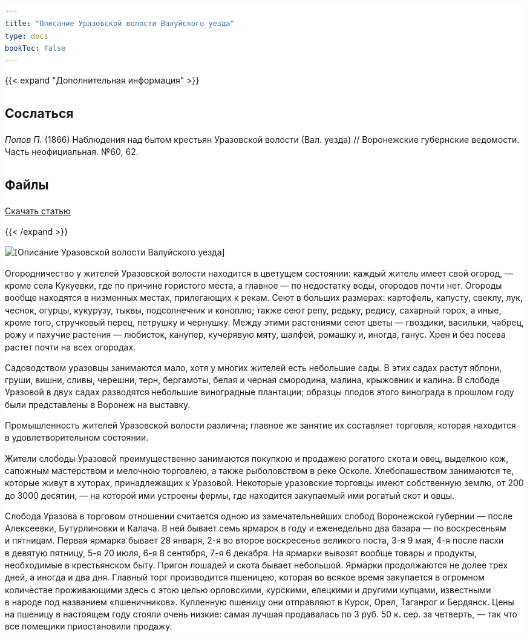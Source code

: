 ```yaml
---
title: "Описание Уразовской волости Валуйского уезда"
type: docs
bookToc: false
---
```


{{< expand "Дополнительная информация" >}}
## Сослаться
*Попов П.* (1866) Наблюдения над бытом крестьян Уразовской волости (Вал. уезда) // Воронежские губернские ведомости. Часть неофициальная. №60, 62.

## Файлы
[Скачать статью](https://www.dropbox.com/sh/kv65kybtuketao2/AADo6Hrla6g4rXU6tgFWzHD1a?dl=0)

{{< /expand >}}

![[Описание Уразовской волости Валуйского уезда]](/static/img/vorotaurazovo.jpg " Въездные ворота крестьянского дома начала XX века в Уразово Валуйского городского округа на улице 3-го Интернационала")

Огородничество у жителей Уразовской волости находится в цветущем состоянии: каждый житель имеет свой огород, — кроме села Кукуевки, где по причине гористого места, а главное — по недостатку воды, огородов почти нет. Огороды вообще находятся в низменных местах, прилегающих к рекам. Сеют в больших размерах: картофель, капусту, свеклу, лук, чеснок, огурцы, кукурузу, тыквы, подсолнечник и коноплю; также сеют репу, редьку, редису, сахарный горох, а иные, кроме того, стручковый перец, петрушку и чернушку. Между этими растениями сеют цветы — гвоздики, васильки, чабрец, рожу и пахучие растения — любисток, канупер, кучерявую мяту, шалфей, ромашку и, иногда, ганус. Хрен и без посева растет почти на всех огородах.

Садоводством уразовцы занимаются мало, хотя у многих жителей есть небольшие сады. В этих садах растут яблони, груши, вишни, сливы, черешни, терн, бергамоты, белая и черная смородина, малина, крыжовник и калина. В слободе Уразовой в двух садах разводятся небольшие виноградные плантации; образцы плодов этого винограда в прошлом году были представлены в Воронеж на выставку.

Промышленность жителей Уразовской волости различна; главное же занятие их составляет торговля, которая находится в удовлетворительном состоянии.

Жители слободы Уразовой преимущественно занимаются покупкою и продажею рогатого скота и овец, выделкою кож, сапожным мастерством и мелочною торговлею, а также рыболовством в реке Осколе. Хлебопашеством занимаются те, которые живут в хуторах, принадлежащих к Уразовой. Некоторые уразовские торговцы имеют собственную землю, от 200 до 3000 десятин, — на которой ими устроены фермы, где находится закупаемый ими рогатый скот и овцы.

Слобода Уразова в торговом отношении считается одною из замечательнейших слобод Воронежской губернии — после Алексеевки, Бутурлиновки и Калача. В ней бывает семь ярмарок в году и еженедельно два базара — по воскресеньям и пятницам. Первая ярмарка бывает 28 января, 2-я во второе воскресенье великого поста, 3-я 9 мая, 4-я после пасхи в девятую пятницу, 5-я 20 июля, 6-я 8 сентября, 7-я 6 декабря. На ярмарки вывозят вообще товары и продукты, необходимые в крестьянском быту. Пригон лошадей и скота бывает небольшой. Ярмарки продолжаются не долее трех дней, а иногда и два дня. Главный торг производится пшеницею, которая во всякое время закупается в огромном количестве проживающими здесь с этою целью орловскими, курскими, елецкими и другими купцами, известными в народе под названием «пшеничников». Купленную пшеницу они отправляют в Курск, Орел, Таганрог и Бердянск. Цены на пшеницу в настоящем году стояли очень низкие: самая лучшая продавалась по 3 руб. 50 к. сер. за четверть, — так что все помещики приостановили продажу.
